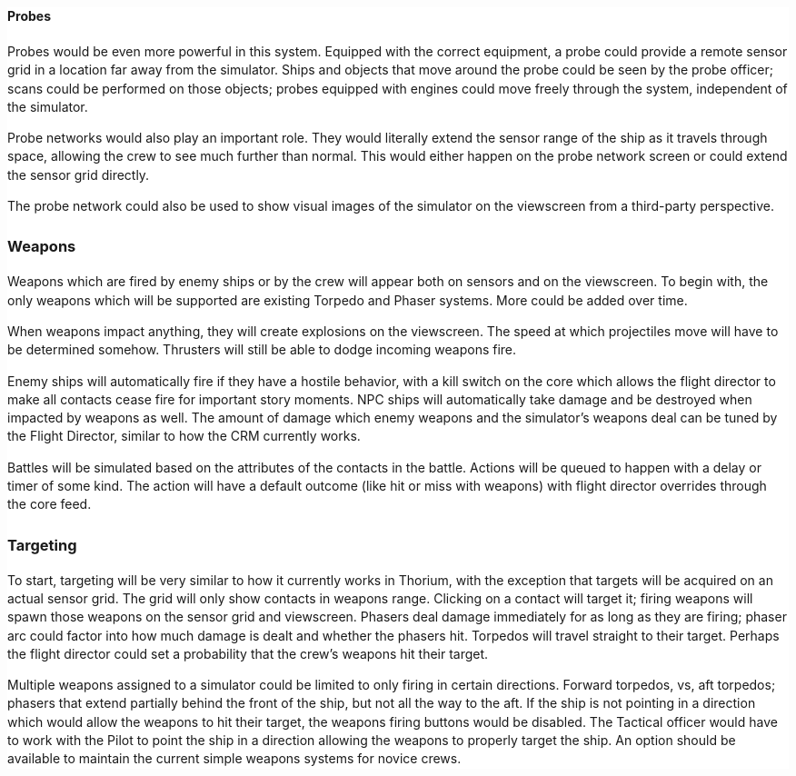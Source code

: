 #### Probes

Probes would be even more powerful in this system. Equipped with the correct
equipment, a probe could provide a remote sensor grid in a location far away
from the simulator. Ships and objects that move around the probe could be seen
by the probe officer; scans could be performed on those objects; probes equipped
with engines could move freely through the system, independent of the simulator.

Probe networks would also play an important role. They would literally extend
the sensor range of the ship as it travels through space, allowing the crew to
see much further than normal. This would either happen on the probe network
screen or could extend the sensor grid directly.

The probe network could also be used to show visual images of the simulator on
the viewscreen from a third-party perspective.

### Weapons

Weapons which are fired by enemy ships or by the crew will appear both on
sensors and on the viewscreen. To begin with, the only weapons which will be
supported are existing Torpedo and Phaser systems. More could be added over
time.

When weapons impact anything, they will create explosions on the viewscreen. The
speed at which projectiles move will have to be determined somehow. Thrusters
will still be able to dodge incoming weapons fire.

Enemy ships will automatically fire if they have a hostile behavior, with a kill
switch on the core which allows the flight director to make all contacts cease
fire for important story moments. NPC ships will automatically take damage and
be destroyed when impacted by weapons as well. The amount of damage which enemy
weapons and the simulator’s weapons deal can be tuned by the Flight Director,
similar to how the CRM currently works.

Battles will be simulated based on the attributes of the contacts in the battle.
Actions will be queued to happen with a delay or timer of some kind. The action
will have a default outcome (like hit or miss with weapons) with flight director
overrides through the core feed.

### Targeting

To start, targeting will be very similar to how it currently works in Thorium,
with the exception that targets will be acquired on an actual sensor grid. The
grid will only show contacts in weapons range. Clicking on a contact will target
it; firing weapons will spawn those weapons on the sensor grid and viewscreen.
Phasers deal damage immediately for as long as they are firing; phaser arc could
factor into how much damage is dealt and whether the phasers hit. Torpedos will
travel straight to their target. Perhaps the flight director could set a
probability that the crew’s weapons hit their target.

Multiple weapons assigned to a simulator could be limited to only firing in
certain directions. Forward torpedos, vs, aft torpedos; phasers that extend
partially behind the front of the ship, but not all the way to the aft. If the
ship is not pointing in a direction which would allow the weapons to hit their
target, the weapons firing buttons would be disabled. The Tactical officer would
have to work with the Pilot to point the ship in a direction allowing the
weapons to properly target the ship. An option should be available to maintain
the current simple weapons systems for novice crews.

